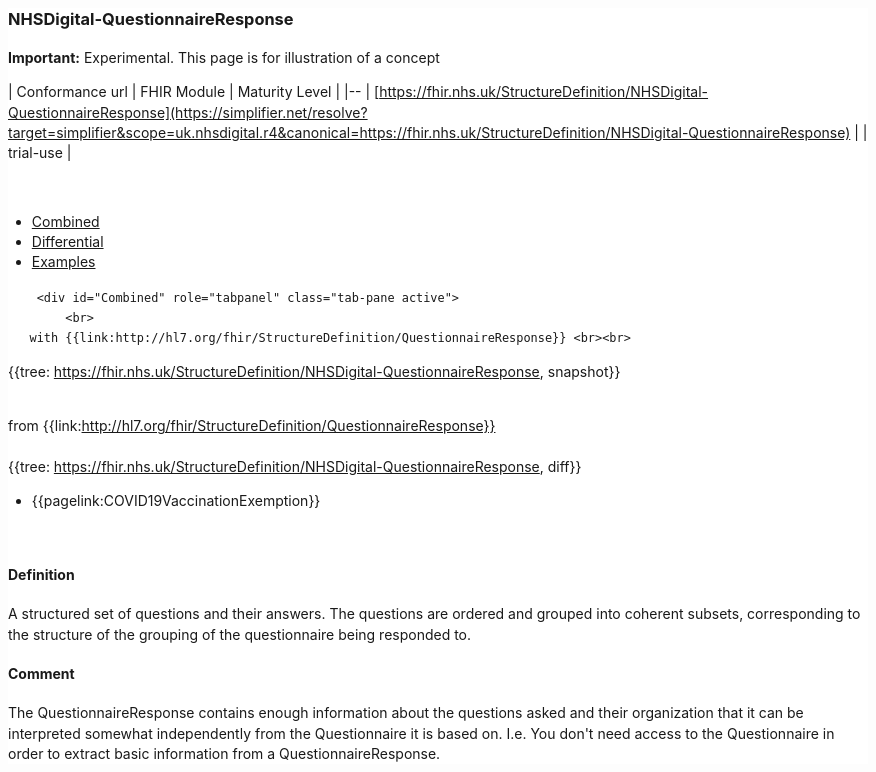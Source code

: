 ### NHSDigital-QuestionnaireResponse

 <div markdown="span" class="alert alert-warning" role="alert"><i class="fa fa-warning"></i><b> Important:</b> Experimental. This page is for illustration of a concept</div>

| Conformance url | FHIR Module | Maturity Level |
|--
| [https://fhir.nhs.uk/StructureDefinition/NHSDigital-QuestionnaireResponse](https://simplifier.net/resolve?target=simplifier&scope=uk.nhsdigital.r4&canonical=https://fhir.nhs.uk/StructureDefinition/NHSDigital-QuestionnaireResponse) | | trial-use |

<br>

<div class="nhsd-!t-margin-bottom-6">
    <ul class="nav nav-tabs" role="tablist">
        <li role="presentation"  class="active">
            <a href="#Combined" role="tab" data-toggle="tab">Combined</a>
        </li>
        <li role="presentation">
            <a href="#Differential" role="tab" data-toggle="tab">Differential</a>
        </li>
        <li role="presentation">
            <a href="#Examples" role="tab" data-toggle="tab">Examples</a>
        </li>
    </ul>
    <div class="tab-content snippet">
       
        <div id="Combined" role="tabpanel" class="tab-pane active">
            <br>
       with {{link:http://hl7.org/fhir/StructureDefinition/QuestionnaireResponse}} <br><br>
  {{tree: https://fhir.nhs.uk/StructureDefinition/NHSDigital-QuestionnaireResponse, snapshot}}
        </div>
         <div id="Differential" role="tabpanel" class="tab-pane">
            <br>
         from {{link:http://hl7.org/fhir/StructureDefinition/QuestionnaireResponse}} <br><br>
  {{tree: https://fhir.nhs.uk/StructureDefinition/NHSDigital-QuestionnaireResponse, diff}}
        </div>
<div id="Examples"  class="tab-pane">

- {{pagelink:COVID19VaccinationExemption}}

</div>
</div>

<br/>

 #### Definition

 A structured set of questions and their answers. The questions are ordered and grouped into coherent subsets, corresponding to the structure of the grouping of the questionnaire being responded to.

 #### Comment

 The QuestionnaireResponse contains enough information about the questions asked and their organization that it can be interpreted somewhat independently from the Questionnaire it is based on.  I.e. You don't need access to the Questionnaire in order to extract basic information from a QuestionnaireResponse.
